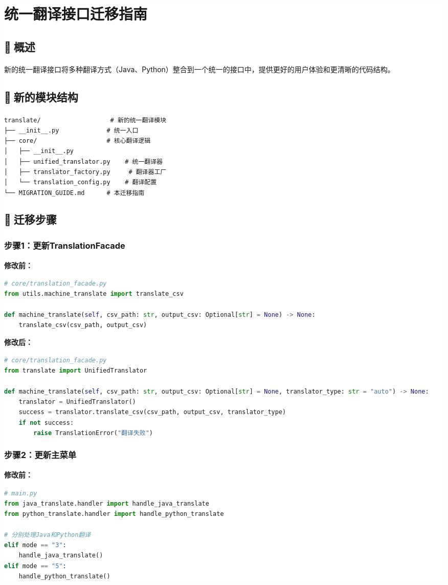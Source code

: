 # 统一翻译接口迁移指南

## 🎯 概述

新的统一翻译接口将多种翻译方式（Java、Python）整合到一个统一的接口中，提供更好的用户体验和更清晰的代码结构。

## 📁 新的模块结构

```
translate/                   # 新的统一翻译模块
├── __init__.py             # 统一入口
├── core/                   # 核心翻译逻辑
│   ├── __init__.py
│   ├── unified_translator.py    # 统一翻译器
│   ├── translator_factory.py     # 翻译器工厂
│   └── translation_config.py    # 翻译配置
└── MIGRATION_GUIDE.md      # 本迁移指南
```

## 🔄 迁移步骤

### 步骤1：更新TranslationFacade

**修改前：**
```python
# core/translation_facade.py
from utils.machine_translate import translate_csv

def machine_translate(self, csv_path: str, output_csv: Optional[str] = None) -> None:
    translate_csv(csv_path, output_csv)
```

**修改后：**
```python
# core/translation_facade.py
from translate import UnifiedTranslator

def machine_translate(self, csv_path: str, output_csv: Optional[str] = None, translator_type: str = "auto") -> None:
    translator = UnifiedTranslator()
    success = translator.translate_csv(csv_path, output_csv, translator_type)
    if not success:
        raise TranslationError("翻译失败")
```

### 步骤2：更新主菜单

**修改前：**
```python
# main.py
from java_translate.handler import handle_java_translate
from python_translate.handler import handle_python_translate

# 分别处理Java和Python翻译
elif mode == "3":
    handle_java_translate()
elif mode == "5":
    handle_python_translate()
```
